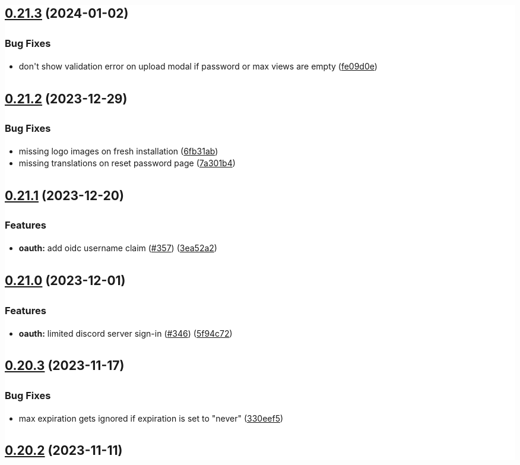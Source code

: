 ## [0.21.3](https://github.com/stonith404/pingvin-share/compare/v0.21.2...v0.21.3) (2024-01-02)


### Bug Fixes

* don't show validation error on upload modal if password or max views are empty ([fe09d0e](https://github.com/stonith404/pingvin-share/commit/fe09d0e25f6fbfc4e1c9302054d3387fe8b1f0ea))

## [0.21.2](https://github.com/stonith404/pingvin-share/compare/v0.21.1...v0.21.2) (2023-12-29)


### Bug Fixes

* missing logo images on fresh installation ([6fb31ab](https://github.com/stonith404/pingvin-share/commit/6fb31abd84b22cd464b6b45bf7ca6f83853e8720))
* missing translations on reset password page ([7a301b4](https://github.com/stonith404/pingvin-share/commit/7a301b455cdea4b1dbc04cc6223e094fee9aca7b))

## [0.21.1](https://github.com/stonith404/pingvin-share/compare/v0.21.0...v0.21.1) (2023-12-20)


### Features

* **oauth:** add oidc username claim ([#357](https://github.com/stonith404/pingvin-share/issues/357)) ([3ea52a2](https://github.com/stonith404/pingvin-share/commit/3ea52a24ef7c3b6845bc13382616ea0c8d784585))

## [0.21.0](https://github.com/stonith404/pingvin-share/compare/v0.20.3...v0.21.0) (2023-12-01)


### Features

* **oauth:** limited discord server sign-in ([#346](https://github.com/stonith404/pingvin-share/issues/346)) ([5f94c72](https://github.com/stonith404/pingvin-share/commit/5f94c7295ab8594ed2ed615628214e869a02da2d))

## [0.20.3](https://github.com/stonith404/pingvin-share/compare/v0.20.2...v0.20.3) (2023-11-17)


### Bug Fixes

* max expiration gets ignored if expiration is set to "never" ([330eef5](https://github.com/stonith404/pingvin-share/commit/330eef51e4f3f3fb29833bc9337e705553340aaa))

## [0.20.2](https://github.com/stonith404/pingvin-share/compare/v0.20.1...v0.20.2) (2023-11-11)
